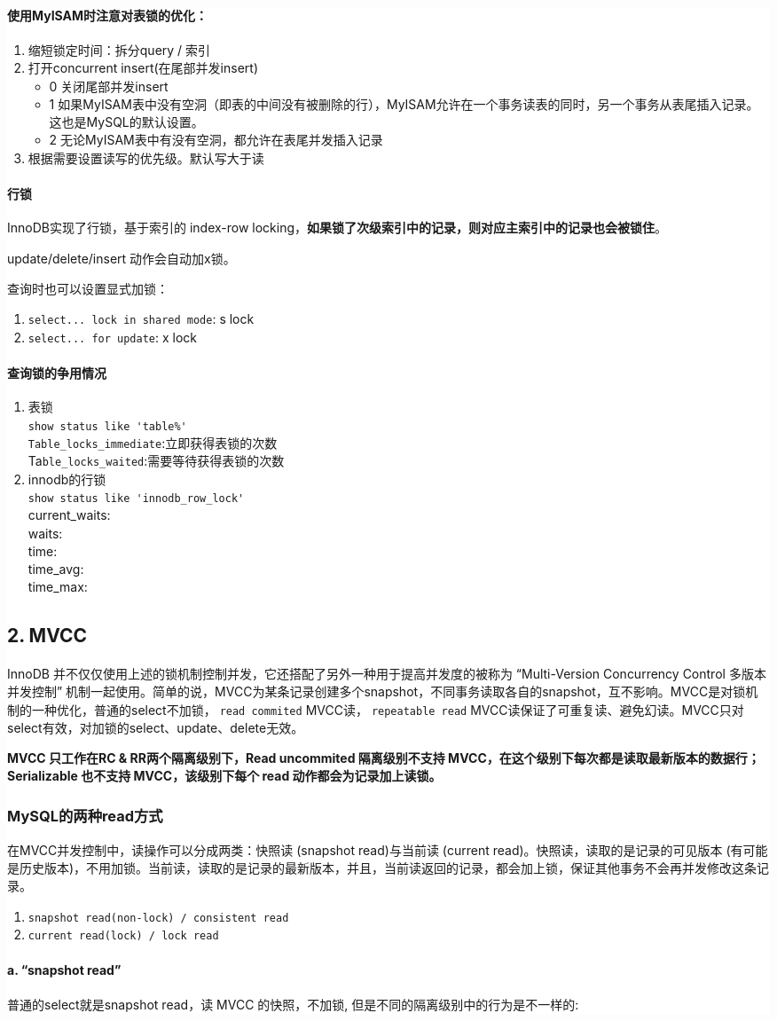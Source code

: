 #### 使用MyISAM时注意对表锁的优化：

1. 缩短锁定时间：拆分query / 索引
1. 打开concurrent insert(在尾部并发insert)   
    * 0 关闭尾部并发insert
    * 1 如果MyISAM表中没有空洞（即表的中间没有被删除的行），MyISAM允许在一个事务读表的同时，另一个事务从表尾插入记录。这也是MySQL的默认设置。
    * 2 无论MyISAM表中有没有空洞，都允许在表尾并发插入记录
1. 根据需要设置读写的优先级。默认写大于读

#### 行锁

InnoDB实现了行锁，基于索引的 index-row locking，**如果锁了次级索引中的记录，则对应主索引中的记录也会被锁住**。

update/delete/insert 动作会自动加x锁。

查询时也可以设置显式加锁：

1. `select... lock in shared mode`: s lock
1. `select... for update`: x lock

#### 查询锁的争用情况

1. 表锁   
 `show status like 'table%'`  
 `Table_locks_immediate`:立即获得表锁的次数   
 Ta`ble_locks_waited`:需要等待获得表锁的次数
1. innodb的行锁   
 `show status like 'innodb_row_lock'`  
 current_waits:   
 waits:   
 time:   
 time_avg:   
 time_max:

## 2. MVCC

InnoDB 并不仅仅使用上述的锁机制控制并发，它还搭配了另外一种用于提高并发度的被称为 “Multi-Version Concurrency Control 多版本并发控制” 机制一起使用。简单的说，MVCC为某条记录创建多个snapshot，不同事务读取各自的snapshot，互不影响。MVCC是对锁机制的一种优化，普通的select不加锁， `read commited` MVCC读， `repeatable read` MVCC读保证了可重复读、避免幻读。MVCC只对select有效，对加锁的select、update、delete无效。

**MVCC 只工作在RC & RR两个隔离级别下，Read uncommited 隔离级别不支持 MVCC，在这个级别下每次都是读取最新版本的数据行；Serializable 也不支持 MVCC，该级别下每个 read 动作都会为记录加上读锁。**

### MySQL的两种read方式

在MVCC并发控制中，读操作可以分成两类：快照读 (snapshot read)与当前读 (current read)。快照读，读取的是记录的可见版本 (有可能是历史版本)，不用加锁。当前读，读取的是记录的最新版本，并且，当前读返回的记录，都会加上锁，保证其他事务不会再并发修改这条记录。

1. `snapshot read(non-lock) / consistent read`
1. `current read(lock) / lock read`

#### a. “snapshot read”

普通的select就是snapshot read，读 MVCC 的快照，不加锁, 但是不同的隔离级别中的行为是不一样的:
